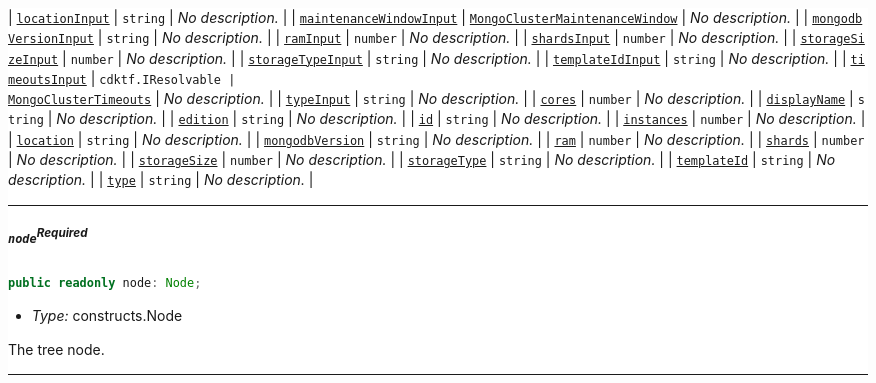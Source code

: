 | <code><a href="#@cdktf/provider-ionoscloud.mongoCluster.MongoCluster.property.locationInput">locationInput</a></code> | <code>string</code> | *No description.* |
| <code><a href="#@cdktf/provider-ionoscloud.mongoCluster.MongoCluster.property.maintenanceWindowInput">maintenanceWindowInput</a></code> | <code><a href="#@cdktf/provider-ionoscloud.mongoCluster.MongoClusterMaintenanceWindow">MongoClusterMaintenanceWindow</a></code> | *No description.* |
| <code><a href="#@cdktf/provider-ionoscloud.mongoCluster.MongoCluster.property.mongodbVersionInput">mongodbVersionInput</a></code> | <code>string</code> | *No description.* |
| <code><a href="#@cdktf/provider-ionoscloud.mongoCluster.MongoCluster.property.ramInput">ramInput</a></code> | <code>number</code> | *No description.* |
| <code><a href="#@cdktf/provider-ionoscloud.mongoCluster.MongoCluster.property.shardsInput">shardsInput</a></code> | <code>number</code> | *No description.* |
| <code><a href="#@cdktf/provider-ionoscloud.mongoCluster.MongoCluster.property.storageSizeInput">storageSizeInput</a></code> | <code>number</code> | *No description.* |
| <code><a href="#@cdktf/provider-ionoscloud.mongoCluster.MongoCluster.property.storageTypeInput">storageTypeInput</a></code> | <code>string</code> | *No description.* |
| <code><a href="#@cdktf/provider-ionoscloud.mongoCluster.MongoCluster.property.templateIdInput">templateIdInput</a></code> | <code>string</code> | *No description.* |
| <code><a href="#@cdktf/provider-ionoscloud.mongoCluster.MongoCluster.property.timeoutsInput">timeoutsInput</a></code> | <code>cdktf.IResolvable \| <a href="#@cdktf/provider-ionoscloud.mongoCluster.MongoClusterTimeouts">MongoClusterTimeouts</a></code> | *No description.* |
| <code><a href="#@cdktf/provider-ionoscloud.mongoCluster.MongoCluster.property.typeInput">typeInput</a></code> | <code>string</code> | *No description.* |
| <code><a href="#@cdktf/provider-ionoscloud.mongoCluster.MongoCluster.property.cores">cores</a></code> | <code>number</code> | *No description.* |
| <code><a href="#@cdktf/provider-ionoscloud.mongoCluster.MongoCluster.property.displayName">displayName</a></code> | <code>string</code> | *No description.* |
| <code><a href="#@cdktf/provider-ionoscloud.mongoCluster.MongoCluster.property.edition">edition</a></code> | <code>string</code> | *No description.* |
| <code><a href="#@cdktf/provider-ionoscloud.mongoCluster.MongoCluster.property.id">id</a></code> | <code>string</code> | *No description.* |
| <code><a href="#@cdktf/provider-ionoscloud.mongoCluster.MongoCluster.property.instances">instances</a></code> | <code>number</code> | *No description.* |
| <code><a href="#@cdktf/provider-ionoscloud.mongoCluster.MongoCluster.property.location">location</a></code> | <code>string</code> | *No description.* |
| <code><a href="#@cdktf/provider-ionoscloud.mongoCluster.MongoCluster.property.mongodbVersion">mongodbVersion</a></code> | <code>string</code> | *No description.* |
| <code><a href="#@cdktf/provider-ionoscloud.mongoCluster.MongoCluster.property.ram">ram</a></code> | <code>number</code> | *No description.* |
| <code><a href="#@cdktf/provider-ionoscloud.mongoCluster.MongoCluster.property.shards">shards</a></code> | <code>number</code> | *No description.* |
| <code><a href="#@cdktf/provider-ionoscloud.mongoCluster.MongoCluster.property.storageSize">storageSize</a></code> | <code>number</code> | *No description.* |
| <code><a href="#@cdktf/provider-ionoscloud.mongoCluster.MongoCluster.property.storageType">storageType</a></code> | <code>string</code> | *No description.* |
| <code><a href="#@cdktf/provider-ionoscloud.mongoCluster.MongoCluster.property.templateId">templateId</a></code> | <code>string</code> | *No description.* |
| <code><a href="#@cdktf/provider-ionoscloud.mongoCluster.MongoCluster.property.type">type</a></code> | <code>string</code> | *No description.* |

---

##### `node`<sup>Required</sup> <a name="node" id="@cdktf/provider-ionoscloud.mongoCluster.MongoCluster.property.node"></a>

```typescript
public readonly node: Node;
```

- *Type:* constructs.Node

The tree node.

---